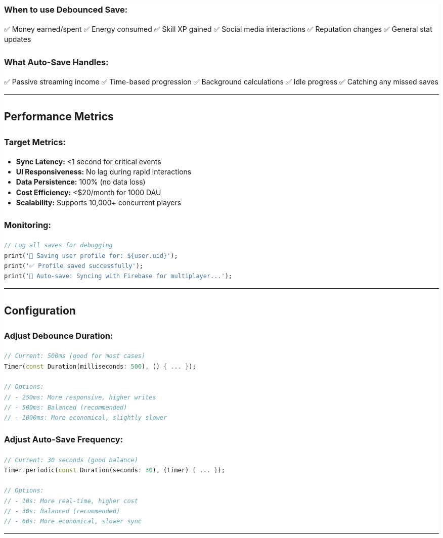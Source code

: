 ### When to use Debounced Save:
✅ Money earned/spent
✅ Energy consumed
✅ Skill XP gained
✅ Social media interactions
✅ Reputation changes
✅ General stat updates

### What Auto-Save Handles:
✅ Passive streaming income
✅ Time-based progression
✅ Background calculations
✅ Idle progress
✅ Catching any missed saves

---

## Performance Metrics

### Target Metrics:
- **Sync Latency:** <1 second for critical events
- **UI Responsiveness:** No lag during rapid interactions
- **Data Persistence:** 100% (no data loss)
- **Cost Efficiency:** <$20/month for 1000 DAU
- **Scalability:** Supports 10,000+ concurrent players

### Monitoring:
```dart
// Log all saves for debugging
print('💾 Saving user profile for: ${user.uid}');
print('✅ Profile saved successfully');
print('🔄 Auto-save: Syncing with Firebase for multiplayer...');
```

---

## Configuration

### Adjust Debounce Duration:
```dart
// Current: 500ms (good for most cases)
Timer(const Duration(milliseconds: 500), () { ... });

// Options:
// - 250ms: More responsive, higher writes
// - 500ms: Balanced (recommended)
// - 1000ms: More economical, slightly slower
```

### Adjust Auto-Save Frequency:
```dart
// Current: 30 seconds (good balance)
Timer.periodic(const Duration(seconds: 30), (timer) { ... });

// Options:
// - 10s: More real-time, higher cost
// - 30s: Balanced (recommended)
// - 60s: More economical, slower sync
```

---